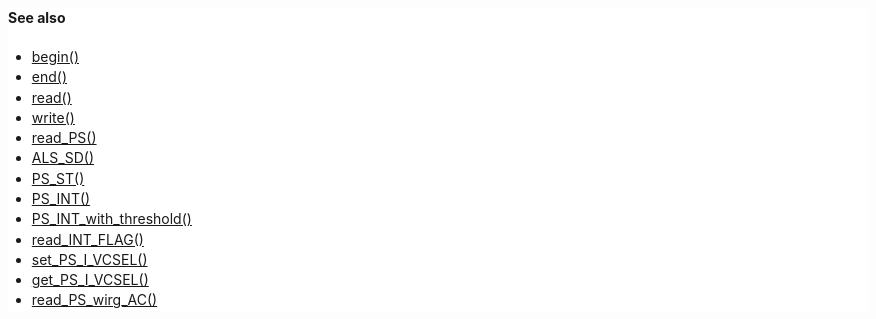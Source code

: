 #### See also

* [begin()](#begin)
* [end()](#end)
* [read()](#read)
* [write()](#write)
* [read_PS()](#read_PS)
* [ALS_SD()](#ALS_SD)
* [PS_ST()](#PS_ST)
* [PS_INT()](#PS_INT)
* [PS_INT_with_threshold()](#PS_INT_with_threshold)
* [read_INT_FLAG()](#read_INT_FLAG)
* [set_PS_I_VCSEL()](#set_PS_I_VCSEL)
* [get_PS_I_VCSEL()](#get_PS_I_VCSEL)
* [read_PS_wirg_AC()](#read_PS_with_AC)
